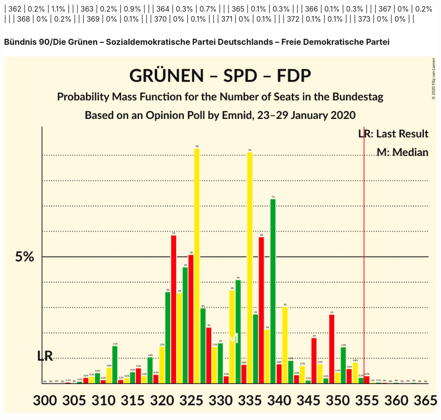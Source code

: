 | 362 | 0.2% | 1.1% |  |
| 363 | 0.2% | 0.9% |  |
| 364 | 0.3% | 0.7% |  |
| 365 | 0.1% | 0.3% |  |
| 366 | 0.1% | 0.3% |  |
| 367 | 0% | 0.2% |  |
| 368 | 0% | 0.2% |  |
| 369 | 0% | 0.1% |  |
| 370 | 0% | 0.1% |  |
| 371 | 0% | 0.1% |  |
| 372 | 0.1% | 0.1% |  |
| 373 | 0% | 0% |  |

### Bündnis 90/Die Grünen – Sozialdemokratische Partei Deutschlands – Freie Demokratische Partei

![Graph with seats probability mass function not yet produced](2020-01-29-Emnid-coalitions-seats-pmf-grünen–spd–fdp.png "Seats Probability Mass Function")
